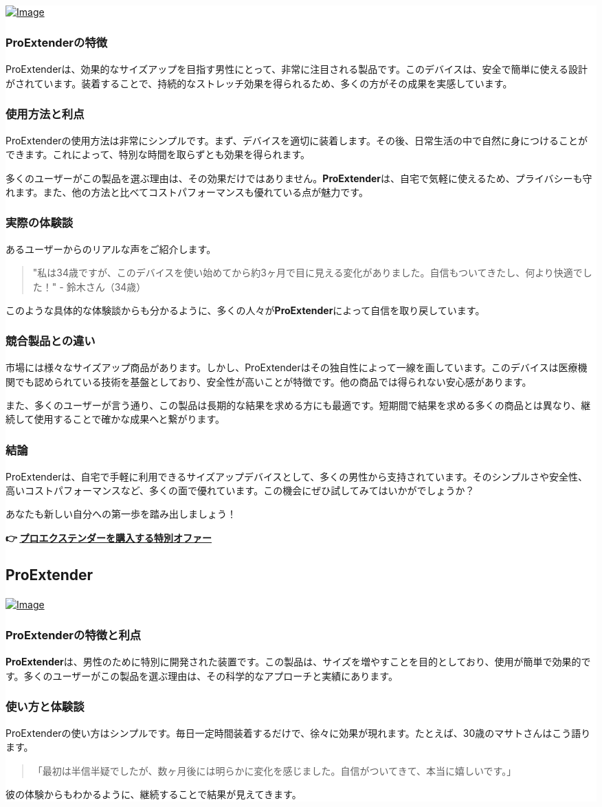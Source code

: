[![Image](https://www2.sellhealth.com/26/proextender_4_1.jpg)](https://gchaffi.com/qUSqd2oa)

### ProExtenderの特徴

ProExtenderは、効果的なサイズアップを目指す男性にとって、非常に注目される製品です。このデバイスは、安全で簡単に使える設計がされています。装着することで、持続的なストレッチ効果を得られるため、多くの方がその成果を実感しています。

### 使用方法と利点

ProExtenderの使用方法は非常にシンプルです。まず、デバイスを適切に装着します。その後、日常生活の中で自然に身につけることができます。これによって、特別な時間を取らずとも効果を得られます。

多くのユーザーがこの製品を選ぶ理由は、その効果だけではありません。**ProExtender**は、自宅で気軽に使えるため、プライバシーも守れます。また、他の方法と比べてコストパフォーマンスも優れている点が魅力です。

### 実際の体験談

あるユーザーからのリアルな声をご紹介します。

> "私は34歳ですが、このデバイスを使い始めてから約3ヶ月で目に見える変化がありました。自信もついてきたし、何より快適でした！" - 鈴木さん（34歳）

このような具体的な体験談からも分かるように、多くの人々が**ProExtender**によって自信を取り戻しています。

### 競合製品との違い

市場には様々なサイズアップ商品があります。しかし、ProExtenderはその独自性によって一線を画しています。このデバイスは医療機関でも認められている技術を基盤としており、安全性が高いことが特徴です。他の商品では得られない安心感があります。

また、多くのユーザーが言う通り、この製品は長期的な結果を求める方にも最適です。短期間で結果を求める多くの商品とは異なり、継続して使用することで確かな成果へと繋がります。

### 結論

ProExtenderは、自宅で手軽に利用できるサイズアップデバイスとして、多くの男性から支持されています。そのシンプルさや安全性、高いコストパフォーマンスなど、多くの面で優れています。この機会にぜひ試してみてはいかがでしょうか？

あなたも新しい自分への第一歩を踏み出しましょう！



**👉 [プロエクステンダーを購入する特別オファー](https://gchaffi.com/qUSqd2oa)**

## ProExtender

[![Image](https://www2.sellhealth.com/26/proextender_4_2.jpg)](https://gchaffi.com/qUSqd2oa)

### ProExtenderの特徴と利点

**ProExtender**は、男性のために特別に開発された装置です。この製品は、サイズを増やすことを目的としており、使用が簡単で効果的です。多くのユーザーがこの製品を選ぶ理由は、その科学的なアプローチと実績にあります。

### 使い方と体験談

ProExtenderの使い方はシンプルです。毎日一定時間装着するだけで、徐々に効果が現れます。たとえば、30歳のマサトさんはこう語ります。

> 「最初は半信半疑でしたが、数ヶ月後には明らかに変化を感じました。自信がついてきて、本当に嬉しいです。」

彼の体験からもわかるように、継続することで結果が見えてきます。
